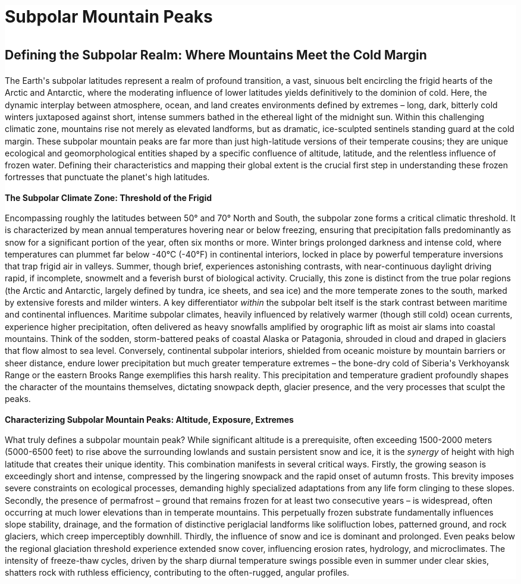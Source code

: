 
# Subpolar Mountain Peaks

## Defining the Subpolar Realm: Where Mountains Meet the Cold Margin

The Earth's subpolar latitudes represent a realm of profound transition, a vast, sinuous belt encircling the frigid hearts of the Arctic and Antarctic, where the moderating influence of lower latitudes yields definitively to the dominion of cold. Here, the dynamic interplay between atmosphere, ocean, and land creates environments defined by extremes – long, dark, bitterly cold winters juxtaposed against short, intense summers bathed in the ethereal light of the midnight sun. Within this challenging climatic zone, mountains rise not merely as elevated landforms, but as dramatic, ice-sculpted sentinels standing guard at the cold margin. These subpolar mountain peaks are far more than just high-latitude versions of their temperate cousins; they are unique ecological and geomorphological entities shaped by a specific confluence of altitude, latitude, and the relentless influence of frozen water. Defining their characteristics and mapping their global extent is the crucial first step in understanding these frozen fortresses that punctuate the planet's high latitudes.

**The Subpolar Climate Zone: Threshold of the Frigid**

Encompassing roughly the latitudes between 50° and 70° North and South, the subpolar zone forms a critical climatic threshold. It is characterized by mean annual temperatures hovering near or below freezing, ensuring that precipitation falls predominantly as snow for a significant portion of the year, often six months or more. Winter brings prolonged darkness and intense cold, where temperatures can plummet far below -40°C (-40°F) in continental interiors, locked in place by powerful temperature inversions that trap frigid air in valleys. Summer, though brief, experiences astonishing contrasts, with near-continuous daylight driving rapid, if incomplete, snowmelt and a feverish burst of biological activity. Crucially, this zone is distinct from the true polar regions (the Arctic and Antarctic, largely defined by tundra, ice sheets, and sea ice) and the more temperate zones to the south, marked by extensive forests and milder winters. A key differentiator *within* the subpolar belt itself is the stark contrast between maritime and continental influences. Maritime subpolar climates, heavily influenced by relatively warmer (though still cold) ocean currents, experience higher precipitation, often delivered as heavy snowfalls amplified by orographic lift as moist air slams into coastal mountains. Think of the sodden, storm-battered peaks of coastal Alaska or Patagonia, shrouded in cloud and draped in glaciers that flow almost to sea level. Conversely, continental subpolar interiors, shielded from oceanic moisture by mountain barriers or sheer distance, endure lower precipitation but much greater temperature extremes – the bone-dry cold of Siberia's Verkhoyansk Range or the eastern Brooks Range exemplifies this harsh reality. This precipitation and temperature gradient profoundly shapes the character of the mountains themselves, dictating snowpack depth, glacier presence, and the very processes that sculpt the peaks.

**Characterizing Subpolar Mountain Peaks: Altitude, Exposure, Extremes**

What truly defines a subpolar mountain peak? While significant altitude is a prerequisite, often exceeding 1500-2000 meters (5000-6500 feet) to rise above the surrounding lowlands and sustain persistent snow and ice, it is the *synergy* of height with high latitude that creates their unique identity. This combination manifests in several critical ways. Firstly, the growing season is exceedingly short and intense, compressed by the lingering snowpack and the rapid onset of autumn frosts. This brevity imposes severe constraints on ecological processes, demanding highly specialized adaptations from any life form clinging to these slopes. Secondly, the presence of permafrost – ground that remains frozen for at least two consecutive years – is widespread, often occurring at much lower elevations than in temperate mountains. This perpetually frozen substrate fundamentally influences slope stability, drainage, and the formation of distinctive periglacial landforms like solifluction lobes, patterned ground, and rock glaciers, which creep imperceptibly downhill. Thirdly, the influence of snow and ice is dominant and prolonged. Even peaks below the regional glaciation threshold experience extended snow cover, influencing erosion rates, hydrology, and microclimates. The intensity of freeze-thaw cycles, driven by the sharp diurnal temperature swings possible even in summer under clear skies, shatters rock with ruthless efficiency, contributing to the often-rugged, angular profiles.
